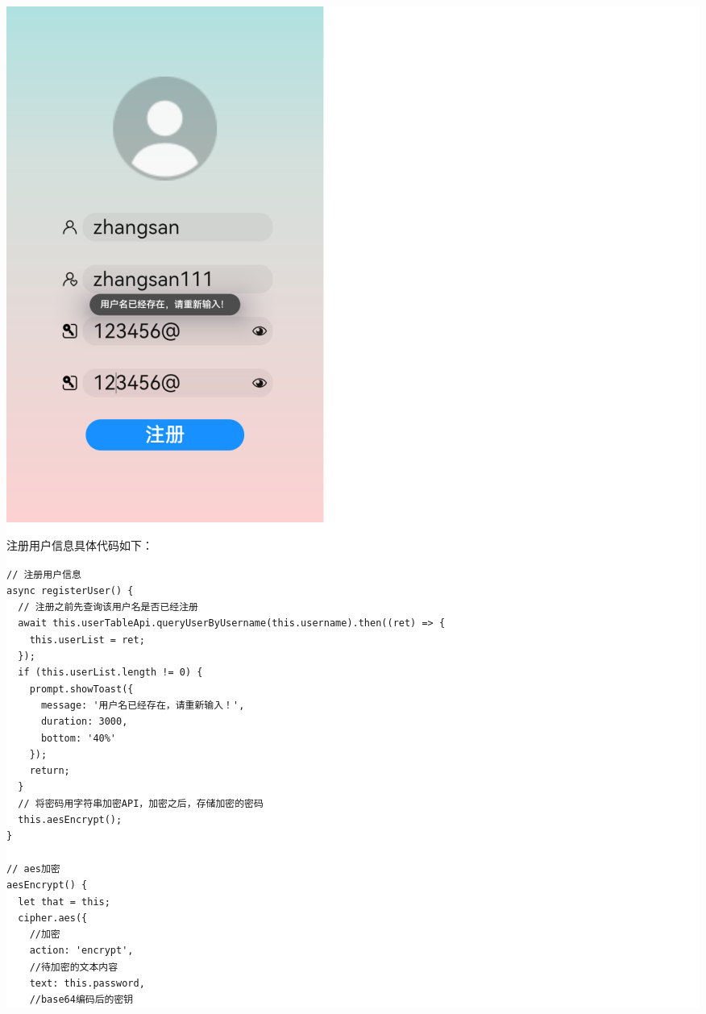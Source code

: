    <img src="figures/user_ex.png"/>

   注册用户信息具体代码如下：

   ```
   // 注册用户信息
   async registerUser() {
     // 注册之前先查询该用户名是否已经注册
     await this.userTableApi.queryUserByUsername(this.username).then((ret) => {
       this.userList = ret;
     });
     if (this.userList.length != 0) {
       prompt.showToast({
         message: '用户名已经存在，请重新输入！',
         duration: 3000,
         bottom: '40%'
       });
       return;
     }
     // 将密码用字符串加密API，加密之后，存储加密的密码
     this.aesEncrypt();
   }
   
   // aes加密
   aesEncrypt() {
     let that = this;
     cipher.aes({
       //加密
       action: 'encrypt',
       //待加密的文本内容
       text: this.password,
       //base64编码后的密钥
   ```